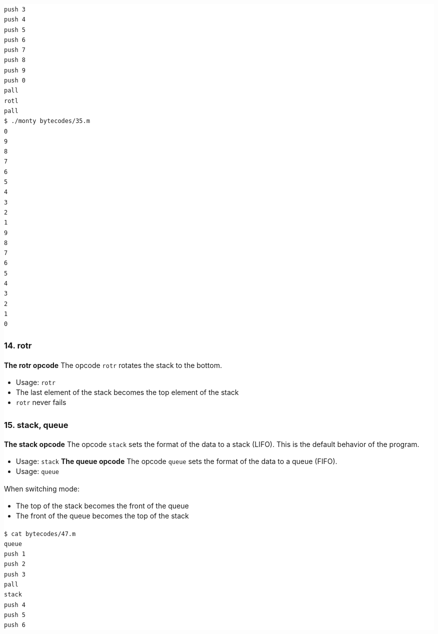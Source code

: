 ```bash
push 3
push 4
push 5
push 6
push 7
push 8
push 9
push 0
pall
rotl
pall
$ ./monty bytecodes/35.m 
0
9
8
7
6
5
4
3
2
1
9
8
7
6
5
4
3
2
1
0
```
### 14. rotr
**The rotr opcode**
The opcode ``rotr`` rotates the stack to the bottom.
- Usage: ``rotr``
- The last element of the stack becomes the top element of the stack
- ``rotr`` never fails

### 15. stack, queue
**The stack opcode**
The opcode ``stack`` sets the format of the data to a stack (LIFO). This is the default behavior of the program.
- Usage: ``stack``
**The queue opcode**
The opcode ``queue`` sets the format of the data to a queue (FIFO).
- Usage: ``queue``

When switching mode:
- The top of the stack becomes the front of the queue
- The front of the queue becomes the top of the stack
```bash
$ cat bytecodes/47.m
queue
push 1
push 2
push 3
pall
stack
push 4
push 5
push 6
```